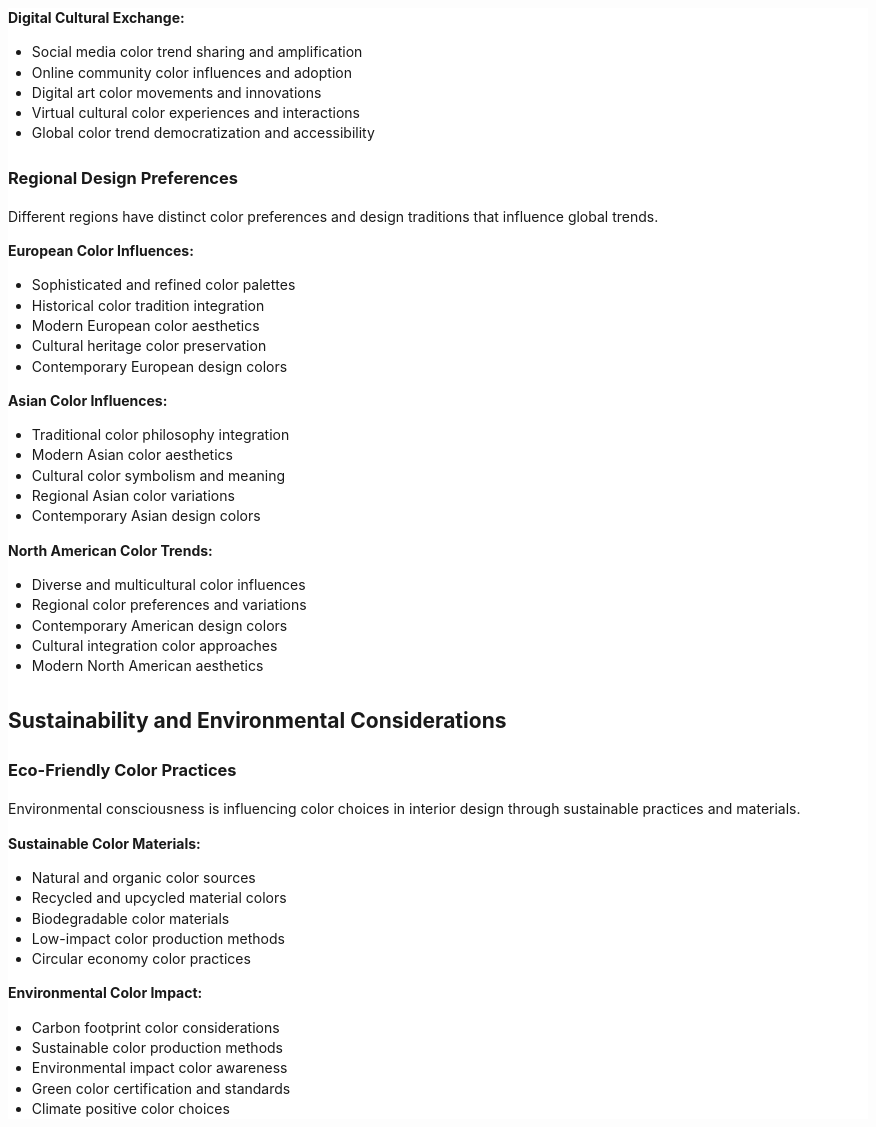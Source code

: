 **Digital Cultural Exchange:**
- Social media color trend sharing and amplification
- Online community color influences and adoption
- Digital art color movements and innovations
- Virtual cultural color experiences and interactions
- Global color trend democratization and accessibility

### Regional Design Preferences

Different regions have distinct color preferences and design traditions that influence global trends.

**European Color Influences:**
- Sophisticated and refined color palettes
- Historical color tradition integration
- Modern European color aesthetics
- Cultural heritage color preservation
- Contemporary European design colors

**Asian Color Influences:**
- Traditional color philosophy integration
- Modern Asian color aesthetics
- Cultural color symbolism and meaning
- Regional Asian color variations
- Contemporary Asian design colors

**North American Color Trends:**
- Diverse and multicultural color influences
- Regional color preferences and variations
- Contemporary American design colors
- Cultural integration color approaches
- Modern North American aesthetics

## Sustainability and Environmental Considerations

### Eco-Friendly Color Practices

Environmental consciousness is influencing color choices in interior design through sustainable practices and materials.

**Sustainable Color Materials:**
- Natural and organic color sources
- Recycled and upcycled material colors
- Biodegradable color materials
- Low-impact color production methods
- Circular economy color practices

**Environmental Color Impact:**
- Carbon footprint color considerations
- Sustainable color production methods
- Environmental impact color awareness
- Green color certification and standards
- Climate positive color choices

